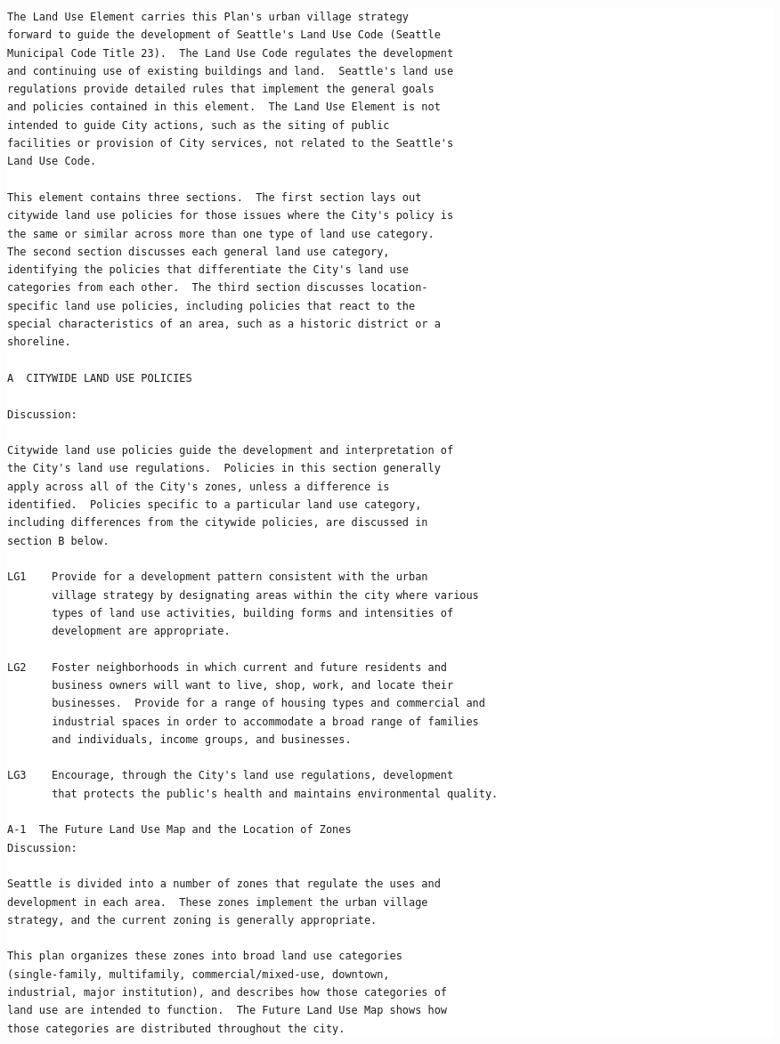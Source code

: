     The Land Use Element carries this Plan's urban village strategy  
    forward to guide the development of Seattle's Land Use Code (Seattle  
    Municipal Code Title 23).  The Land Use Code regulates the development  
    and continuing use of existing buildings and land.  Seattle's land use  
    regulations provide detailed rules that implement the general goals  
    and policies contained in this element.  The Land Use Element is not  
    intended to guide City actions, such as the siting of public  
    facilities or provision of City services, not related to the Seattle's  
    Land Use Code.  
  
    This element contains three sections.  The first section lays out  
    citywide land use policies for those issues where the City's policy is  
    the same or similar across more than one type of land use category.  
    The second section discusses each general land use category,  
    identifying the policies that differentiate the City's land use  
    categories from each other.  The third section discusses location-  
    specific land use policies, including policies that react to the  
    special characteristics of an area, such as a historic district or a  
    shoreline.  
  
    A  CITYWIDE LAND USE POLICIES  
  
    Discussion:  
  
    Citywide land use policies guide the development and interpretation of  
    the City's land use regulations.  Policies in this section generally  
    apply across all of the City's zones, unless a difference is  
    identified.  Policies specific to a particular land use category,  
    including differences from the citywide policies, are discussed in  
    section B below.  
  
    LG1    Provide for a development pattern consistent with the urban  
           village strategy by designating areas within the city where various  
           types of land use activities, building forms and intensities of  
           development are appropriate.  
  
    LG2    Foster neighborhoods in which current and future residents and  
           business owners will want to live, shop, work, and locate their  
           businesses.  Provide for a range of housing types and commercial and  
           industrial spaces in order to accommodate a broad range of families  
           and individuals, income groups, and businesses.  
  
    LG3    Encourage, through the City's land use regulations, development  
           that protects the public's health and maintains environmental quality.  
  
    A-1  The Future Land Use Map and the Location of Zones  
    Discussion:  
  
    Seattle is divided into a number of zones that regulate the uses and  
    development in each area.  These zones implement the urban village  
    strategy, and the current zoning is generally appropriate.  
  
    This plan organizes these zones into broad land use categories  
    (single-family, multifamily, commercial/mixed-use, downtown,  
    industrial, major institution), and describes how those categories of  
    land use are intended to function.  The Future Land Use Map shows how  
    those categories are distributed throughout the city.  
  